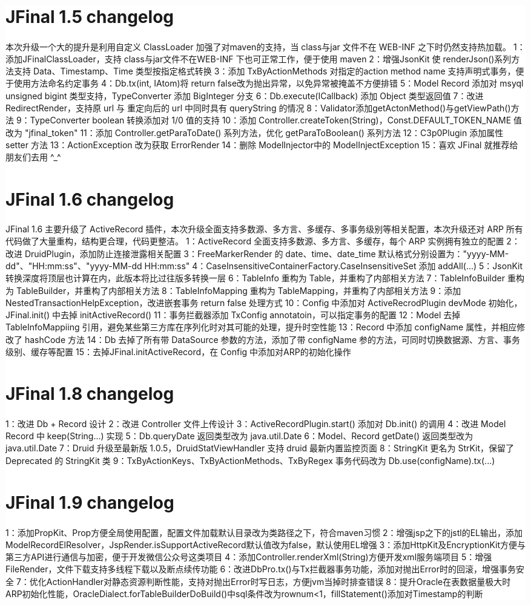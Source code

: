 # JFinal 1.5 changelog
本次升级一个大的提升是利用自定义 ClassLoader 加强了对maven的支持，当 class与jar 文件不在 WEB-INF 之下时仍然支持热加载。
1：添加JFinalClassLoader，支持 class与jar文件不在WEB-INF 下也可正常工作，便于使用 maven
2：增强JsonKit 使 renderJson()系列方法支持 Data、Timestamp、Time 类型按指定格式转换
3：添加 TxByActionMethods 对指定的action method name 支持声明式事务，便于使用方法命名约定事务
4：Db.tx(int, IAtom)将 return false改为抛出异常，以免异常被掩盖不方便排错
5：Model Record 添加对  msyql unsigned bigint 类型支持，TypeConverter 添加 BigInteger 分支
6：Db.execute(ICallback) 添加 Object 类型返回值
7：改进 RedirectRender，支持原 url 与 重定向后的 url 中同时具有 queryString 的情况
8：Validator添加getActonMethod()与getViewPath()方法
9：TypeConverter boolean 转换添加对 1/0 值的支持
10：添加 Controller.createToken(String)，Const.DEFAULT_TOKEN_NAME 值改为 "jfinal_token"
11：添加 Controller.getParaToDate() 系列方法，优化 getParaToBoolean() 系列方法
12：C3p0Plugin 添加属性 setter 方法
13：ActionException 改为获取 ErrorRender
14：删除 ModelInjector中的 ModelInjectException
15：喜欢 JFinal 就推荐给朋友们去用 ^_^

# JFinal 1.6 changelog
JFinal 1.6 主要升级了 ActiveRecord 插件，本次升级全面支持多数源、多方言、多缓存、多事务级别等相关配置，本次升级还对 ARP 所有代码做了大量重构，结构更合理，代码更整洁。
1：ActiveRecord 全面支持多数源、多方言、多缓存，每个 ARP 实例拥有独立的配置
2：改进 DruidPlugin，添加防止连接泄露相关配置
3：FreeMarkerRender 的 date、time、date_time 默认格式分别设置为："yyyy-MM-dd"、"HH:mm:ss"、"yyyy-MM-dd HH:mm:ss"
4：CaseInsensitiveContainerFactory.CaseInsensitiveSet 添加 addAll(...)
5：JsonKit 转换深度将顶层也计算在内，此版本将比过往版多转换一层
6：TableInfo 重构为 Table，并重构了内部相关方法
7：TableInfoBuilder 重构为 TableBuilder，并重构了内部相关方法
8：TableInfoMapping 重构为 TableMapping，并重构了内部相关方法
9：添加 NestedTransactionHelpException，改进嵌套事务 return false 处理方式
10：Config 中添加对 ActiveRecrodPlugin devMode 初始化，JFinal.init() 中去掉 initActiveRecord()
11：事务拦截器添加 TxConfig annotatoin，可以指定事务的配置
12：Model 去掉 TableInfoMappiing 引用，避免某些第三方库在序列化时对其可能的处理，提升时空性能
13：Record 中添加 configName 属性，并相应修改了 hashCode 方法
14：Db 去掉了所有带 DataSource 参数的方法，添加了带 configName 参的方法，可同时切换数据源、方言、事务级别、缓存等配置
15：去掉JFinal.initActiveRecord，在 Config 中添加对ARP的初始化操作

# JFinal 1.8 changelog
1：改进 Db + Record 设计
2：改进 Controller 文件上传设计
3：ActiveRecordPlugin.start() 添加对 Db.init() 的调用
4：改进 Model Record 中 keep(String...) 实现
5：Db.queryDate 返回类型改为 java.util.Date
6：Model、Record getDate() 返回类型改为 java.util.Date
7：Druid 升级至最新版 1.0.5，DruidStatViewHandler 支持 druid 最新内置监控页面
8：StringKit 更名为 StrKit，保留了 Deprecated 的 StringKit 类
9：TxByActionKeys、TxByActionMethods、TxByRegex 事务代码改为 Db.use(configName).tx(...)

# JFinal 1.9 changelog
1：添加PropKit、Prop方便全局使用配置，配置文件加载默认目录改为类路径之下，符合maven习惯
2：增强jsp之下的jstl的EL输出，添加ModelRecordElResolver，JspRender.isSupportActiveRecord默认值改为false，默认使用EL增强
3：添加HttpKit及EncryptionKit方便与第三方API进行通信与加密，便于开发微信公众号这类项目
4：添加Controller.renderXml(String)方便开发xml服务端项目
5：增强FileRender，文件下载支持多线程下载以及断点续传功能
6：改进DbPro.tx()与Tx拦截器事务功能，添加对抛出Error时的回滚，增强事务安全
7：优化ActionHandler对静态资源判断性能，支持对抛出Error时写日志，方便jvm当掉时排查错误
8：提升Oracle在表数据量极大时ARP初始化性能，OracleDialect.forTableBuilderDoBuild()中sql条件改为rownum<1，fillStatement()添加对Timestamp的判断